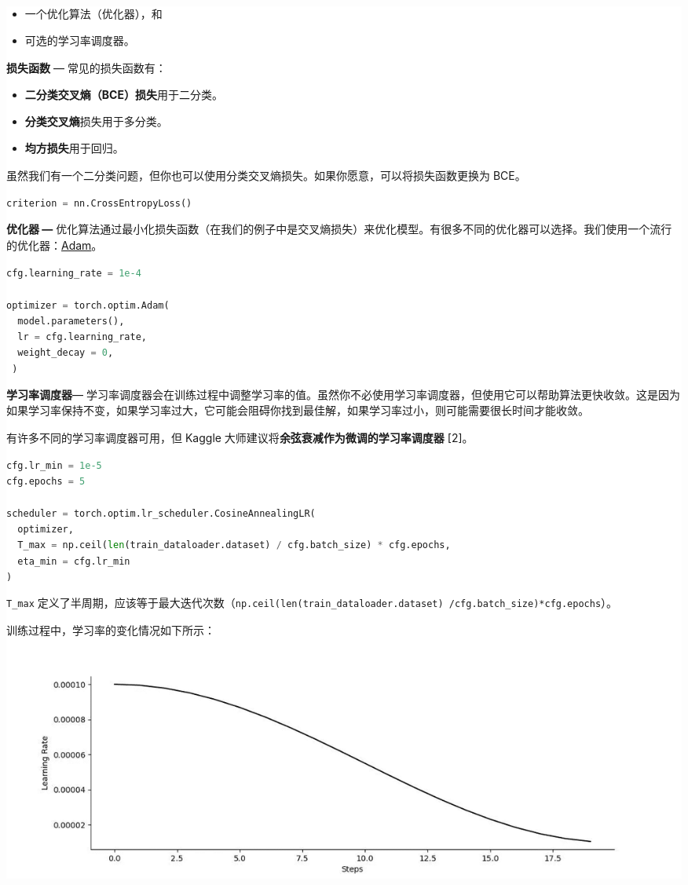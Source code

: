+   一个优化算法（优化器），和

+   可选的学习率调度器。

**损失函数** — 常见的损失函数有：

+   **二分类交叉熵（BCE）损失**用于二分类。

+   **分类交叉熵**损失用于多分类。

+   **均方损失**用于回归。

虽然我们有一个二分类问题，但你也可以使用分类交叉熵损失。如果你愿意，可以将损失函数更换为 BCE。

```py
criterion = nn.CrossEntropyLoss()
```

**优化器 —** 优化算法通过最小化损失函数（在我们的例子中是交叉熵损失）来优化模型。有很多不同的优化器可以选择。我们使用一个流行的优化器：[Adam](https://pytorch.org/docs/stable/optim.html#torch.optim.Adam)。

```py
cfg.learning_rate = 1e-4

optimizer = torch.optim.Adam(
  model.parameters(), 
  lr = cfg.learning_rate, 
  weight_decay = 0,
 )
```

**学习率调度器**— 学习率调度器会在训练过程中调整学习率的值。虽然你不必使用学习率调度器，但使用它可以帮助算法更快收敛。这是因为如果学习率保持不变，如果学习率过大，它可能会阻碍你找到最佳解，如果学习率过小，则可能需要很长时间才能收敛。

有许多不同的学习率调度器可用，但 Kaggle 大师建议将**余弦衰减作为微调的学习率调度器** [2]。

```py
cfg.lr_min = 1e-5
cfg.epochs = 5

scheduler = torch.optim.lr_scheduler.CosineAnnealingLR(
  optimizer, 
  T_max = np.ceil(len(train_dataloader.dataset) / cfg.batch_size) * cfg.epochs,
  eta_min = cfg.lr_min
)
```

`T_max` 定义了半周期，应该等于最大迭代次数（`np.ceil(len(train_dataloader.dataset) /cfg.batch_size)*cfg.epochs`）。

训练过程中，学习率的变化情况如下所示：

![](img/1e89dff534f52a0dae5b40aa8617819a.png)
